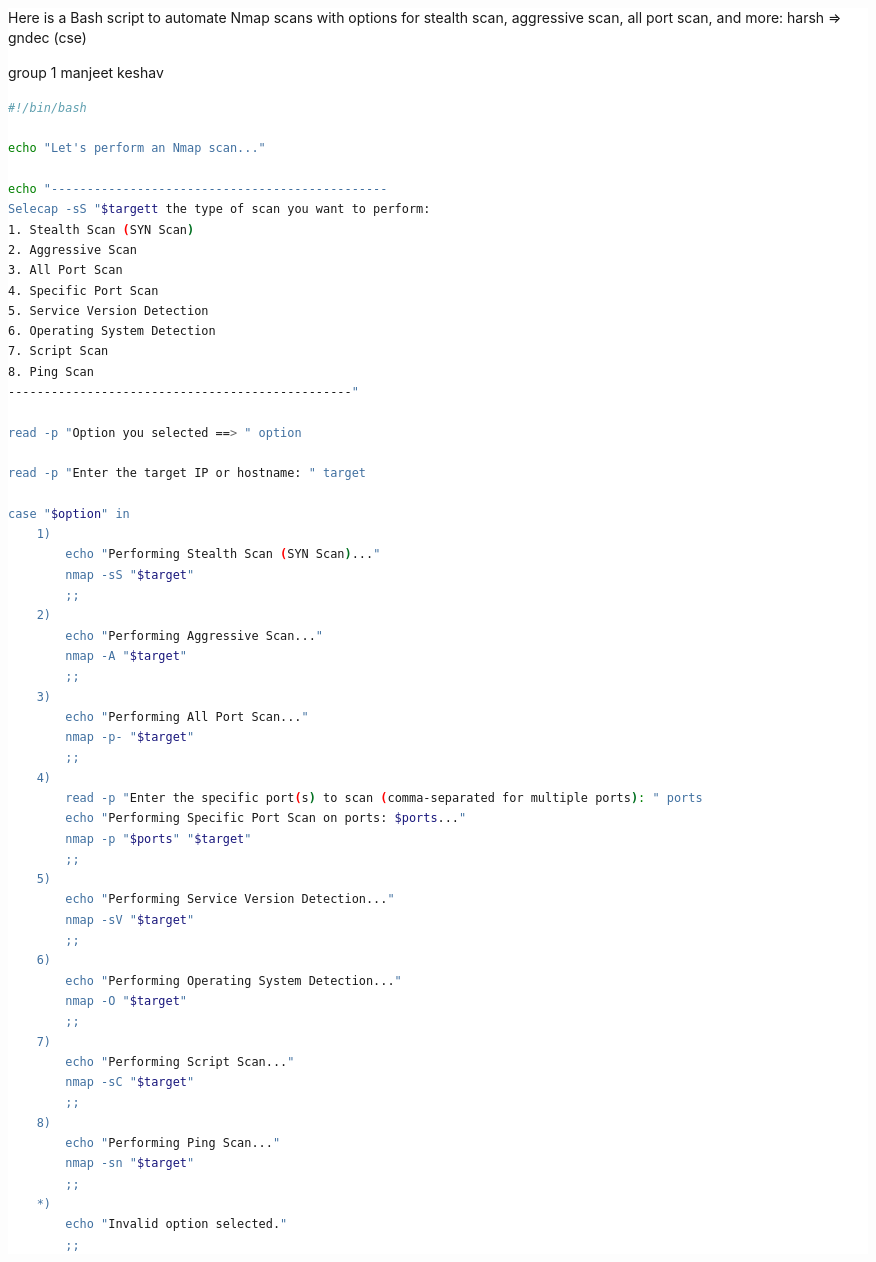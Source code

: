 Here is a Bash script to automate Nmap scans with options for stealth scan, aggressive scan, all port scan, and more:
harsh => gndec (cse)

group 1
manjeet keshav 

```bash
#!/bin/bash

echo "Let's perform an Nmap scan..."

echo "-----------------------------------------------
Selecap -sS "$targett the type of scan you want to perform:
1. Stealth Scan (SYN Scan)
2. Aggressive Scan
3. All Port Scan
4. Specific Port Scan
5. Service Version Detection
6. Operating System Detection
7. Script Scan
8. Ping Scan
------------------------------------------------"

read -p "Option you selected ==> " option

read -p "Enter the target IP or hostname: " target

case "$option" in
    1)
        echo "Performing Stealth Scan (SYN Scan)..."
        nmap -sS "$target"
        ;;
    2)
        echo "Performing Aggressive Scan..."
        nmap -A "$target"
        ;;
    3)
        echo "Performing All Port Scan..."
        nmap -p- "$target"
        ;;
    4)
        read -p "Enter the specific port(s) to scan (comma-separated for multiple ports): " ports
        echo "Performing Specific Port Scan on ports: $ports..."
        nmap -p "$ports" "$target"
        ;;
    5)
        echo "Performing Service Version Detection..."
        nmap -sV "$target"
        ;;
    6)
        echo "Performing Operating System Detection..."
        nmap -O "$target"
        ;;
    7)
        echo "Performing Script Scan..."
        nmap -sC "$target"
        ;;
    8)
        echo "Performing Ping Scan..."
        nmap -sn "$target"
        ;;
    *)
        echo "Invalid option selected."
        ;;
```